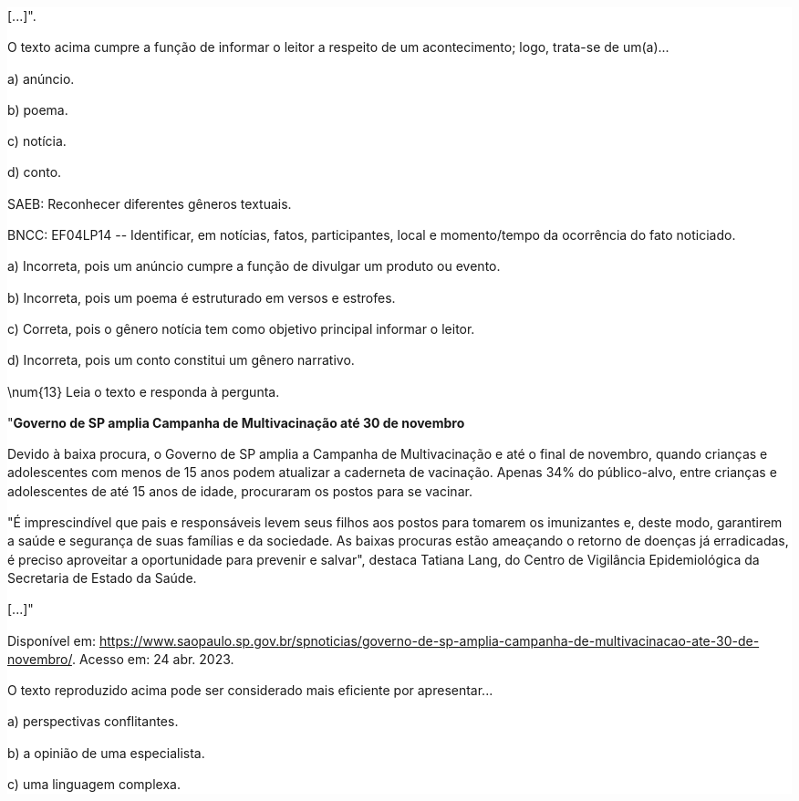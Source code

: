 \[\...\]".

O texto acima cumpre a função de informar o leitor a respeito de um
acontecimento; logo, trata-se de um(a)\...

a\) anúncio.

b\) poema.

c\) notícia.

d\) conto.

SAEB: Reconhecer diferentes gêneros textuais.

BNCC: EF04LP14 \-- Identificar, em notícias, fatos, participantes, local
e momento/tempo da ocorrência do fato noticiado.

a\) Incorreta, pois um anúncio cumpre a função de divulgar um produto ou
evento.

b\) Incorreta, pois um poema é estruturado em versos e estrofes.

c\) Correta, pois o gênero notícia tem como objetivo principal informar
o leitor.

d\) Incorreta, pois um conto constitui um gênero narrativo.

\num{13} Leia o texto e responda à pergunta.

"**Governo de SP amplia Campanha de Multivacinação até 30 de novembro**

Devido à baixa procura, o Governo de SP amplia a Campanha de
Multivacinação e até o final de novembro, quando crianças e adolescentes
com menos de 15 anos podem atualizar a caderneta de vacinação. Apenas
34% do público-alvo, entre crianças e adolescentes de até 15 anos de
idade, procuraram os postos para se vacinar.

"É imprescindível que pais e responsáveis levem seus filhos aos postos
para tomarem os imunizantes e, deste modo, garantirem a saúde e
segurança de suas famílias e da sociedade. As baixas procuras estão
ameaçando o retorno de doenças já erradicadas, é preciso aproveitar a
oportunidade para prevenir e salvar", destaca Tatiana Lang, do Centro de
Vigilância Epidemiológica da Secretaria de Estado da Saúde.

\[\...\]"

Disponível em:
<https://www.saopaulo.sp.gov.br/spnoticias/governo-de-sp-amplia-campanha-de-multivacinacao-ate-30-de-novembro/>.
Acesso em: 24 abr. 2023.

O texto reproduzido acima pode ser considerado mais eficiente por
apresentar\...

a\) perspectivas conflitantes.

b\) a opinião de uma especialista.

c\) uma linguagem complexa.
